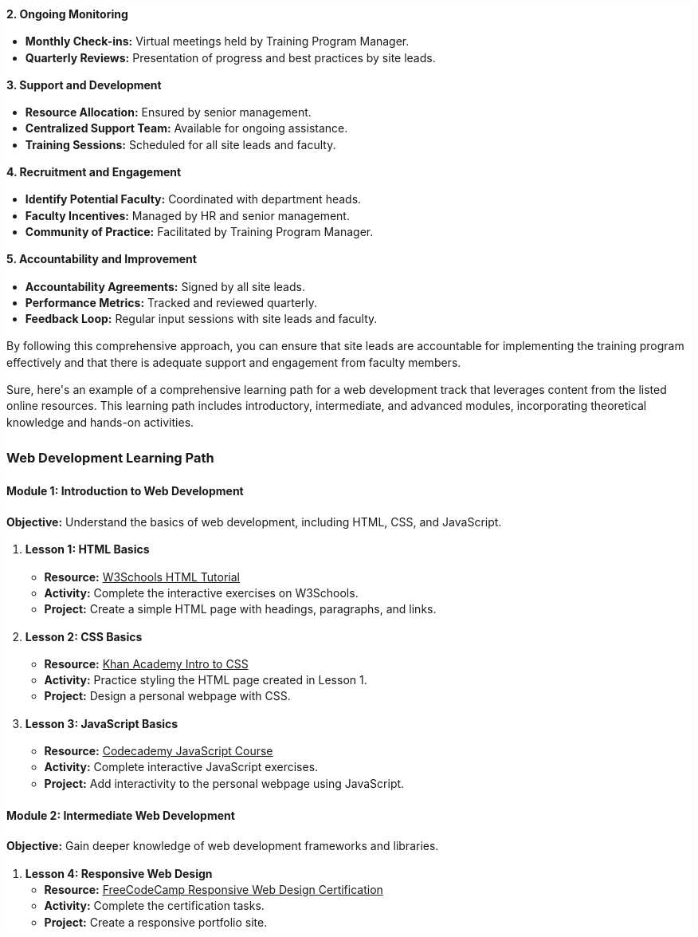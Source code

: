 **2. Ongoing Monitoring**
   - **Monthly Check-ins:** Virtual meetings held by Training Program Manager.
   - **Quarterly Reviews:** Presentation of progress and best practices by site leads.

**3. Support and Development**
   - **Resource Allocation:** Ensured by senior management.
   - **Centralized Support Team:** Available for ongoing assistance.
   - **Training Sessions:** Scheduled for all site leads and faculty.

**4. Recruitment and Engagement**
   - **Identify Potential Faculty:** Coordinated with department heads.
   - **Faculty Incentives:** Managed by HR and senior management.
   - **Community of Practice:** Facilitated by Training Program Manager.

**5. Accountability and Improvement**
   - **Accountability Agreements:** Signed by all site leads.
   - **Performance Metrics:** Tracked and reviewed quarterly.
   - **Feedback Loop:** Regular input sessions with site leads and faculty.

By following this comprehensive approach, you can ensure that site leads are accountable for implementing the training program effectively and that there is adequate support and engagement from faculty members.

Sure, here's an example of a comprehensive learning path for a web development track that leverages content from the listed online resources. This learning path includes introductory, intermediate, and advanced modules, incorporating theoretical knowledge and hands-on activities.

### Web Development Learning Path

#### Module 1: Introduction to Web Development
**Objective:** Understand the basics of web development, including HTML, CSS, and JavaScript.

1. **Lesson 1: HTML Basics**
   - **Resource:** [W3Schools HTML Tutorial](https://www.w3schools.com/html/)
   - **Activity:** Complete the interactive exercises on W3Schools.
   - **Project:** Create a simple HTML page with headings, paragraphs, and links.

2. **Lesson 2: CSS Basics**
   - **Resource:** [Khan Academy Intro to CSS](https://www.khanacademy.org/computing/computer-programming/html-css)
   - **Activity:** Practice styling the HTML page created in Lesson 1.
   - **Project:** Design a personal webpage with CSS.

3. **Lesson 3: JavaScript Basics**
   - **Resource:** [Codecademy JavaScript Course](https://www.codecademy.com/learn/introduction-to-javascript)
   - **Activity:** Complete interactive JavaScript exercises.
   - **Project:** Add interactivity to the personal webpage using JavaScript.

#### Module 2: Intermediate Web Development
**Objective:** Gain deeper knowledge of web development frameworks and libraries.

1. **Lesson 4: Responsive Web Design**
   - **Resource:** [FreeCodeCamp Responsive Web Design Certification](https://www.freecodecamp.org/learn/responsive-web-design/)
   - **Activity:** Complete the certification tasks.
   - **Project:** Create a responsive portfolio site.
